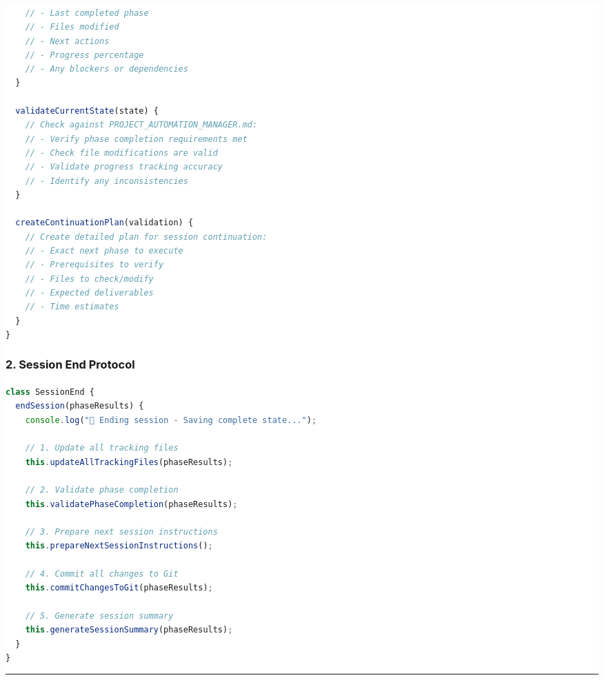 ```javascript
    // - Last completed phase
    // - Files modified
    // - Next actions
    // - Progress percentage
    // - Any blockers or dependencies
  }
  
  validateCurrentState(state) {
    // Check against PROJECT_AUTOMATION_MANAGER.md:
    // - Verify phase completion requirements met
    // - Check file modifications are valid
    // - Validate progress tracking accuracy
    // - Identify any inconsistencies
  }
  
  createContinuationPlan(validation) {
    // Create detailed plan for session continuation:
    // - Exact next phase to execute
    // - Prerequisites to verify
    // - Files to check/modify
    // - Expected deliverables
    // - Time estimates
  }
}
```

### **2. Session End Protocol**
```javascript
class SessionEnd {
  endSession(phaseResults) {
    console.log("💾 Ending session - Saving complete state...");
    
    // 1. Update all tracking files
    this.updateAllTrackingFiles(phaseResults);
    
    // 2. Validate phase completion
    this.validatePhaseCompletion(phaseResults);
    
    // 3. Prepare next session instructions
    this.prepareNextSessionInstructions();
    
    // 4. Commit all changes to Git
    this.commitChangesToGit(phaseResults);
    
    // 5. Generate session summary
    this.generateSessionSummary(phaseResults);
  }
}
```

---
